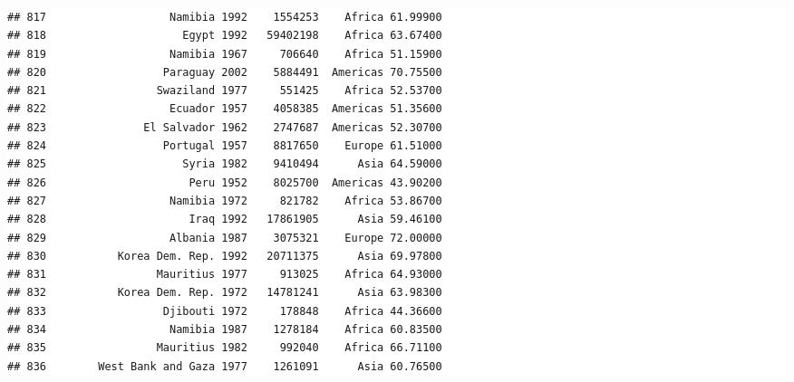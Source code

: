     ## 817                   Namibia 1992    1554253    Africa 61.99900
    ## 818                     Egypt 1992   59402198    Africa 63.67400
    ## 819                   Namibia 1967     706640    Africa 51.15900
    ## 820                  Paraguay 2002    5884491  Americas 70.75500
    ## 821                 Swaziland 1977     551425    Africa 52.53700
    ## 822                   Ecuador 1957    4058385  Americas 51.35600
    ## 823               El Salvador 1962    2747687  Americas 52.30700
    ## 824                  Portugal 1957    8817650    Europe 61.51000
    ## 825                     Syria 1982    9410494      Asia 64.59000
    ## 826                      Peru 1952    8025700  Americas 43.90200
    ## 827                   Namibia 1972     821782    Africa 53.86700
    ## 828                      Iraq 1992   17861905      Asia 59.46100
    ## 829                   Albania 1987    3075321    Europe 72.00000
    ## 830           Korea Dem. Rep. 1992   20711375      Asia 69.97800
    ## 831                 Mauritius 1977     913025    Africa 64.93000
    ## 832           Korea Dem. Rep. 1972   14781241      Asia 63.98300
    ## 833                  Djibouti 1972     178848    Africa 44.36600
    ## 834                   Namibia 1987    1278184    Africa 60.83500
    ## 835                 Mauritius 1982     992040    Africa 66.71100
    ## 836        West Bank and Gaza 1977    1261091      Asia 60.76500